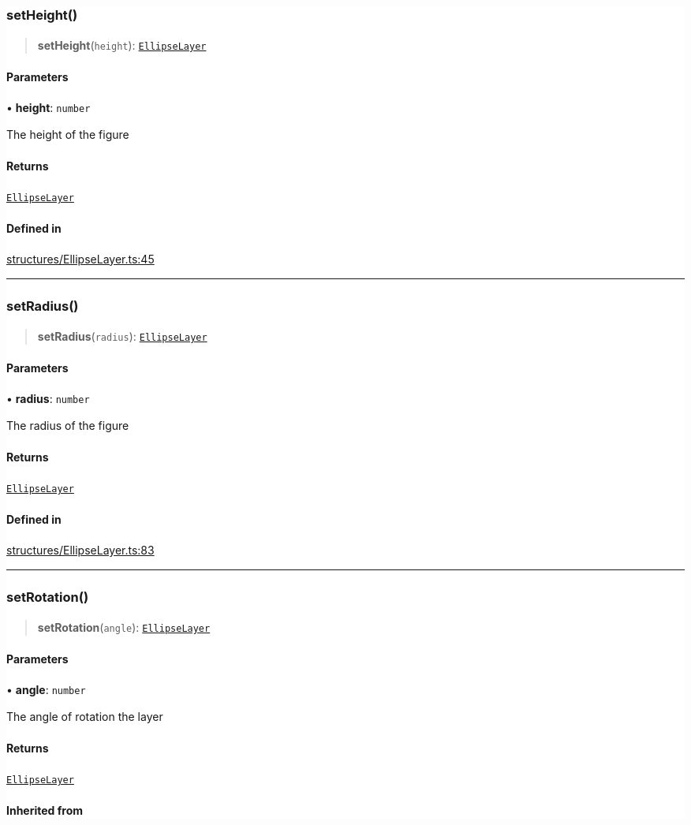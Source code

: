 ### setHeight()

> **setHeight**(`height`): [`EllipseLayer`](EllipseLayer.md)

#### Parameters

• **height**: `number`

The height of the figure

#### Returns

[`EllipseLayer`](EllipseLayer.md)

#### Defined in

[structures/EllipseLayer.ts:45](https://github.com/hitomihiumi/lazy-canvas-ts/blob/2f56b7524690b04d018a0bb1b24e9f83eddf6fcf/src/structures/EllipseLayer.ts#L45)

***

### setRadius()

> **setRadius**(`radius`): [`EllipseLayer`](EllipseLayer.md)

#### Parameters

• **radius**: `number`

The radius of the figure

#### Returns

[`EllipseLayer`](EllipseLayer.md)

#### Defined in

[structures/EllipseLayer.ts:83](https://github.com/hitomihiumi/lazy-canvas-ts/blob/2f56b7524690b04d018a0bb1b24e9f83eddf6fcf/src/structures/EllipseLayer.ts#L83)

***

### setRotation()

> **setRotation**(`angle`): [`EllipseLayer`](EllipseLayer.md)

#### Parameters

• **angle**: `number`

The angle of rotation the layer

#### Returns

[`EllipseLayer`](EllipseLayer.md)

#### Inherited from

